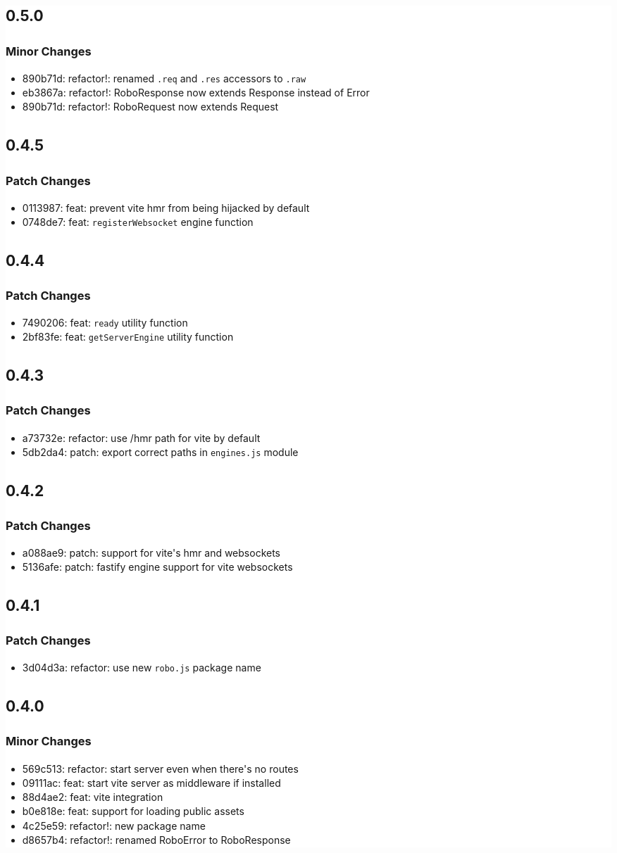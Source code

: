 ## 0.5.0

### Minor Changes

- 890b71d: refactor!: renamed `.req` and `.res` accessors to `.raw`
- eb3867a: refactor!: RoboResponse now extends Response instead of Error
- 890b71d: refactor!: RoboRequest now extends Request

## 0.4.5

### Patch Changes

- 0113987: feat: prevent vite hmr from being hijacked by default
- 0748de7: feat: `registerWebsocket` engine function

## 0.4.4

### Patch Changes

- 7490206: feat: `ready` utility function
- 2bf83fe: feat: `getServerEngine` utility function

## 0.4.3

### Patch Changes

- a73732e: refactor: use /hmr path for vite by default
- 5db2da4: patch: export correct paths in `engines.js` module

## 0.4.2

### Patch Changes

- a088ae9: patch: support for vite's hmr and websockets
- 5136afe: patch: fastify engine support for vite websockets

## 0.4.1

### Patch Changes

- 3d04d3a: refactor: use new `robo.js` package name

## 0.4.0

### Minor Changes

- 569c513: refactor: start server even when there's no routes
- 09111ac: feat: start vite server as middleware if installed
- 88d4ae2: feat: vite integration
- b0e818e: feat: support for loading public assets
- 4c25e59: refactor!: new package name
- d8657b4: refactor!: renamed RoboError to RoboResponse
